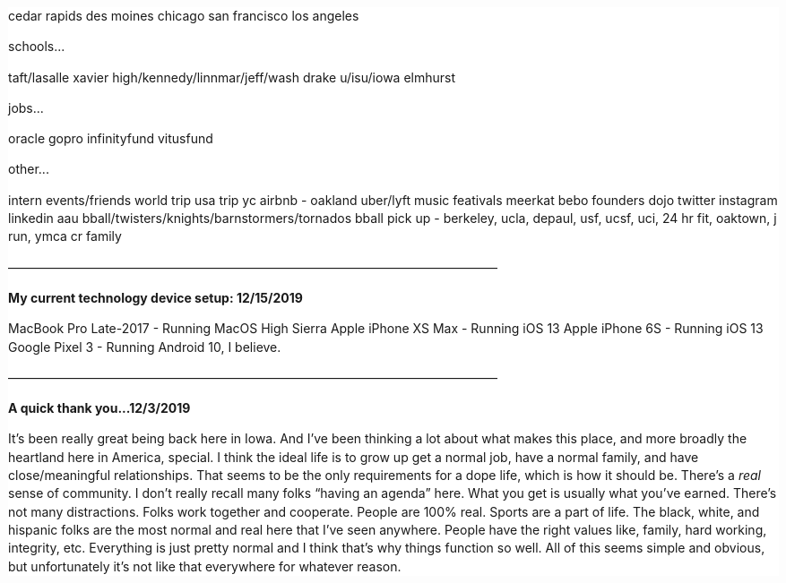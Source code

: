 cedar rapids
des moines
chicago
san francisco
los angeles

schools...

taft/lasalle
xavier high/kennedy/linnmar/jeff/wash
drake u/isu/iowa
elmhurst

jobs...

oracle
gopro
infinityfund
vitusfund

other...

intern events/friends
world trip
usa trip
yc
airbnb - oakland
uber/lyft
music feativals
meerkat
bebo
founders dojo
twitter
instagram
linkedin
aau bball/twisters/knights/barnstormers/tornados
bball pick up - berkeley, ucla, depaul, usf, ucsf, uci, 24 hr fit, oaktown, j run, ymca cr
family

———————————————————————————————————————

**My current technology device setup: 12/15/2019**

MacBook Pro Late-2017 - Running MacOS High Sierra
Apple iPhone XS Max - Running iOS 13
Apple iPhone 6S - Running iOS 13
Google Pixel 3 - Running Android 10, I believe.

———————————————————————————————————————

**A quick thank you...12/3/2019**

It’s been really great being back here in Iowa. And I’ve been thinking a lot about what makes this place, and more broadly the heartland here in America, special. I think the ideal life is to grow up get a normal job, have a normal family, and have close/meaningful relationships. That seems to be the only requirements for a dope life, which is how it should be. There’s a *real* sense of community. I don’t really recall many folks “having an agenda” here. What you get is usually what you’ve earned. There’s not many distractions. Folks work together and cooperate. People are 100% real. Sports are a part of life. The black, white, and hispanic folks are the most normal and real here that I’ve seen anywhere. People have the right values like, family, hard working, integrity, etc. Everything is just pretty normal and I think that’s why things function so well. All of this seems simple and obvious, but unfortunately it’s not like that everywhere for whatever reason.
